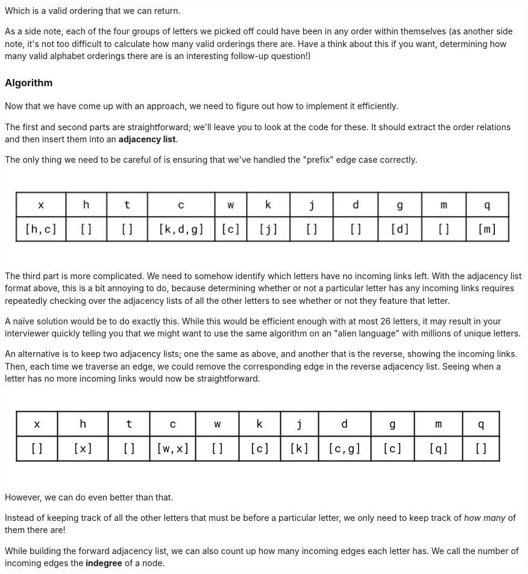 Which is a valid ordering that we can return.

As a side note, each of the four groups of letters we picked off could have been in any order within themselves (as another side note, it's not too difficult to calculate how many valid orderings there are. Have a think about this if you want, determining how many valid alphabet orderings there are is an interesting follow-up question!)

### Algorithm

Now that we have come up with an approach, we need to figure out how to implement it efficiently.

The first and second parts are straightforward; we'll leave you to look at the code for these. It should extract the order relations and then insert them into an **adjacency list**.

The only thing we need to be careful of is ensuring that we've handled the "prefix" edge case correctly.

![AlienDict-BFS13](../../Images/AlienDict-BFS13.png)

The third part is more complicated. We need to somehow identify which letters have no incoming links left. With the adjacency list format above, this is a bit annoying to do, because determining whether or not a particular letter has any incoming links requires repeatedly checking over the adjacency lists of all the other letters to see whether or not they feature that letter.

A naïve solution would be to do exactly this. While this would be efficient enough with at most 26 letters, it may result in your interviewer quickly telling you that we might want to use the same algorithm on an "alien language" with millions of unique letters.

An alternative is to keep two adjacency lists; one the same as above, and another that is the reverse, showing the incoming links. Then, each time we traverse an edge, we could remove the corresponding edge in the reverse adjacency list. Seeing when a letter has no more incoming links would now be straightforward.

![AlienDict-BFS14](../../Images/AlienDict-BFS14.png)

However, we can do even better than that.

Instead of keeping track of all the other letters that must be before a particular letter, we only need to keep track of *how many* of them there are!

While building the forward adjacency list, we can also count up how many incoming edges each letter has. We call the number of incoming edges the **indegree** of a node.
